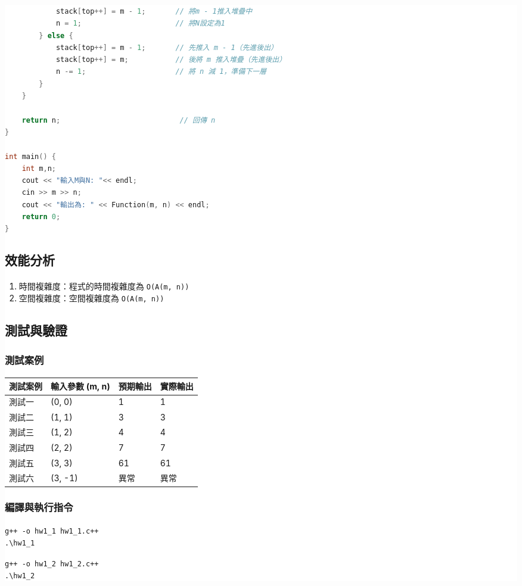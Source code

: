 ```cpp
            stack[top++] = m - 1;       // 將m - 1推入堆疊中
            n = 1;                      // 將N設定為1
        } else {
            stack[top++] = m - 1;       // 先推入 m - 1（先進後出）
            stack[top++] = m;           // 後將 m 推入堆疊（先進後出）
            n -= 1;                     // 將 n 減 1，準備下一層
        }
    }

    return n;                            // 回傳 n
}

int main() {
    int m,n;
    cout << "輸入M與N: "<< endl;
    cin >> m >> n;
    cout << "輸出為: " << Function(m, n) << endl;
    return 0;
}
```
## 效能分析

1. 時間複雜度：程式的時間複雜度為 `O(A(m, n))`
2. 空間複雜度：空間複雜度為 `O(A(m, n))`

## 測試與驗證

### 測試案例

| 測試案例 | 輸入參數 (m, n) | 預期輸出 | 實際輸出 |
|----------|------------------|----------|----------|
| 測試一   | (0, 0)           | 1        | 1        |
| 測試二   | (1, 1)           | 3        | 3        |
| 測試三   | (1, 2)           | 4        | 4        |
| 測試四   | (2, 2)           | 7        | 7        |
| 測試五   | (3, 3)           | 61      | 61      |
| 測試六   | (3, -1)           | 異常      | 異常      |

### 編譯與執行指令

```shell
g++ -o hw1_1 hw1_1.c++
.\hw1_1
```
```shell
g++ -o hw1_2 hw1_2.c++
.\hw1_2
```
